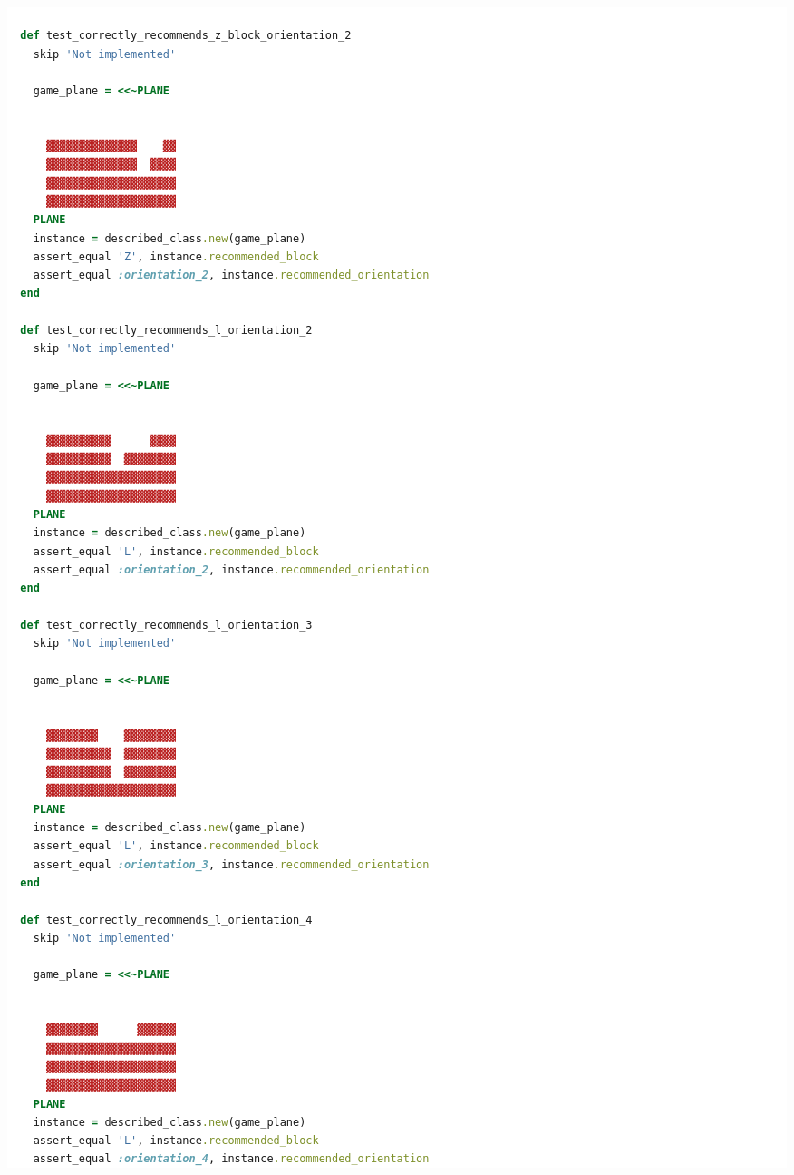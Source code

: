 ```ruby

  def test_correctly_recommends_z_block_orientation_2
    skip 'Not implemented'

    game_plane = <<~PLANE


      ▓▓▓▓▓▓▓▓▓▓▓▓▓▓    ▓▓
      ▓▓▓▓▓▓▓▓▓▓▓▓▓▓  ▓▓▓▓
      ▓▓▓▓▓▓▓▓▓▓▓▓▓▓▓▓▓▓▓▓
      ▓▓▓▓▓▓▓▓▓▓▓▓▓▓▓▓▓▓▓▓
    PLANE
    instance = described_class.new(game_plane)
    assert_equal 'Z', instance.recommended_block
    assert_equal :orientation_2, instance.recommended_orientation
  end

  def test_correctly_recommends_l_orientation_2
    skip 'Not implemented'

    game_plane = <<~PLANE


      ▓▓▓▓▓▓▓▓▓▓      ▓▓▓▓
      ▓▓▓▓▓▓▓▓▓▓  ▓▓▓▓▓▓▓▓
      ▓▓▓▓▓▓▓▓▓▓▓▓▓▓▓▓▓▓▓▓
      ▓▓▓▓▓▓▓▓▓▓▓▓▓▓▓▓▓▓▓▓
    PLANE
    instance = described_class.new(game_plane)
    assert_equal 'L', instance.recommended_block
    assert_equal :orientation_2, instance.recommended_orientation
  end

  def test_correctly_recommends_l_orientation_3
    skip 'Not implemented'

    game_plane = <<~PLANE


      ▓▓▓▓▓▓▓▓    ▓▓▓▓▓▓▓▓
      ▓▓▓▓▓▓▓▓▓▓  ▓▓▓▓▓▓▓▓
      ▓▓▓▓▓▓▓▓▓▓  ▓▓▓▓▓▓▓▓
      ▓▓▓▓▓▓▓▓▓▓▓▓▓▓▓▓▓▓▓▓
    PLANE
    instance = described_class.new(game_plane)
    assert_equal 'L', instance.recommended_block
    assert_equal :orientation_3, instance.recommended_orientation
  end

  def test_correctly_recommends_l_orientation_4
    skip 'Not implemented'

    game_plane = <<~PLANE


      ▓▓▓▓▓▓▓▓      ▓▓▓▓▓▓
      ▓▓▓▓▓▓▓▓▓▓▓▓▓▓▓▓▓▓▓▓
      ▓▓▓▓▓▓▓▓▓▓▓▓▓▓▓▓▓▓▓▓
      ▓▓▓▓▓▓▓▓▓▓▓▓▓▓▓▓▓▓▓▓
    PLANE
    instance = described_class.new(game_plane)
    assert_equal 'L', instance.recommended_block
    assert_equal :orientation_4, instance.recommended_orientation
```
